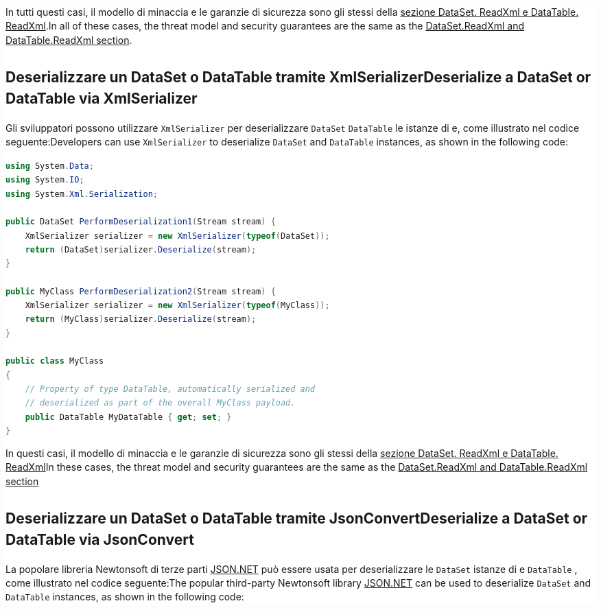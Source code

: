<span data-ttu-id="f4e50-242">In tutti questi casi, il modello di minaccia e le garanzie di sicurezza sono gli stessi della [sezione DataSet. ReadXml e DataTable. ReadXml](#dsrdtr).</span><span class="sxs-lookup"><span data-stu-id="f4e50-242">In all of these cases, the threat model and security guarantees are the same as the [DataSet.ReadXml and DataTable.ReadXml section](#dsrdtr).</span></span>

## <a name="deserialize-a-dataset-or-datatable-via-xmlserializer"></a><span data-ttu-id="f4e50-243">Deserializzare un DataSet o DataTable tramite XmlSerializer</span><span class="sxs-lookup"><span data-stu-id="f4e50-243">Deserialize a DataSet or DataTable via XmlSerializer</span></span>

<span data-ttu-id="f4e50-244">Gli sviluppatori possono utilizzare `XmlSerializer` per deserializzare `DataSet` `DataTable` le istanze di e, come illustrato nel codice seguente:</span><span class="sxs-lookup"><span data-stu-id="f4e50-244">Developers can use `XmlSerializer` to deserialize `DataSet` and `DataTable` instances, as shown in the following code:</span></span>

```cs
using System.Data;
using System.IO;
using System.Xml.Serialization;

public DataSet PerformDeserialization1(Stream stream) {
    XmlSerializer serializer = new XmlSerializer(typeof(DataSet));
    return (DataSet)serializer.Deserialize(stream);
}

public MyClass PerformDeserialization2(Stream stream) {
    XmlSerializer serializer = new XmlSerializer(typeof(MyClass));
    return (MyClass)serializer.Deserialize(stream);
}

public class MyClass
{
    // Property of type DataTable, automatically serialized and
    // deserialized as part of the overall MyClass payload.
    public DataTable MyDataTable { get; set; }
}
```

<span data-ttu-id="f4e50-245">In questi casi, il modello di minaccia e le garanzie di sicurezza sono gli stessi della [sezione DataSet. ReadXml e DataTable. ReadXml](#dsrdtr)</span><span class="sxs-lookup"><span data-stu-id="f4e50-245">In these cases, the threat model and security guarantees are the same as the [DataSet.ReadXml and DataTable.ReadXml section](#dsrdtr)</span></span>

## <a name="deserialize-a-dataset-or-datatable-via-jsonconvert"></a><span data-ttu-id="f4e50-246">Deserializzare un DataSet o DataTable tramite JsonConvert</span><span class="sxs-lookup"><span data-stu-id="f4e50-246">Deserialize a DataSet or DataTable via JsonConvert</span></span>

<span data-ttu-id="f4e50-247">La popolare libreria Newtonsoft di terze parti [JSON.NET](https://www.newtonsoft.com/json) può essere usata per deserializzare le `DataSet` istanze di e `DataTable` , come illustrato nel codice seguente:</span><span class="sxs-lookup"><span data-stu-id="f4e50-247">The popular third-party Newtonsoft library [JSON.NET](https://www.newtonsoft.com/json) can be used to deserialize `DataSet` and `DataTable` instances, as shown in the following code:</span></span>

